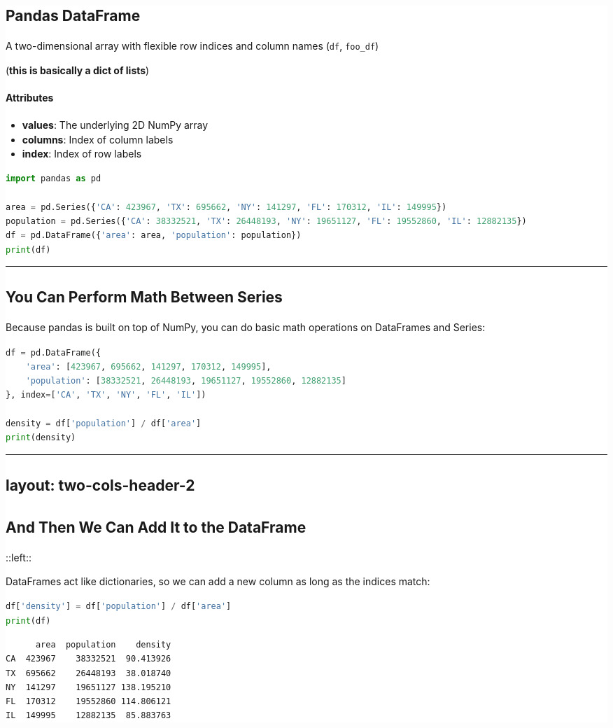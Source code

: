 ## Pandas DataFrame

A two-dimensional array with flexible row indices and column names (`df`, `foo_df`)

(**this is basically a dict of lists**)

#### Attributes
- **values**: The underlying 2D NumPy array
- **columns**: Index of column labels
- **index**: Index of row labels

```python {monaco-run} {autorun: false}
import pandas as pd

area = pd.Series({'CA': 423967, 'TX': 695662, 'NY': 141297, 'FL': 170312, 'IL': 149995})
population = pd.Series({'CA': 38332521, 'TX': 26448193, 'NY': 19651127, 'FL': 19552860, 'IL': 12882135})
df = pd.DataFrame({'area': area, 'population': population})
print(df)
```

---

## You Can Perform Math Between Series

Because pandas is built on top of NumPy, you can do basic math operations on DataFrames and Series:

```python {monaco-run} {autorun: false}
df = pd.DataFrame({
    'area': [423967, 695662, 141297, 170312, 149995],
    'population': [38332521, 26448193, 19651127, 19552860, 12882135]
}, index=['CA', 'TX', 'NY', 'FL', 'IL'])

density = df['population'] / df['area']
print(density)
```

---
layout: two-cols-header-2
---

## And Then We Can Add It to the DataFrame

::left::

DataFrames act like dictionaries, so we can add a new column as long as the indices match:

```python
df['density'] = df['population'] / df['area']
print(df)
```
```
      area  population    density
CA  423967    38332521  90.413926
TX  695662    26448193  38.018740
NY  141297    19651127 138.195210
FL  170312    19552860 114.806121
IL  149995    12882135  85.883763
```
